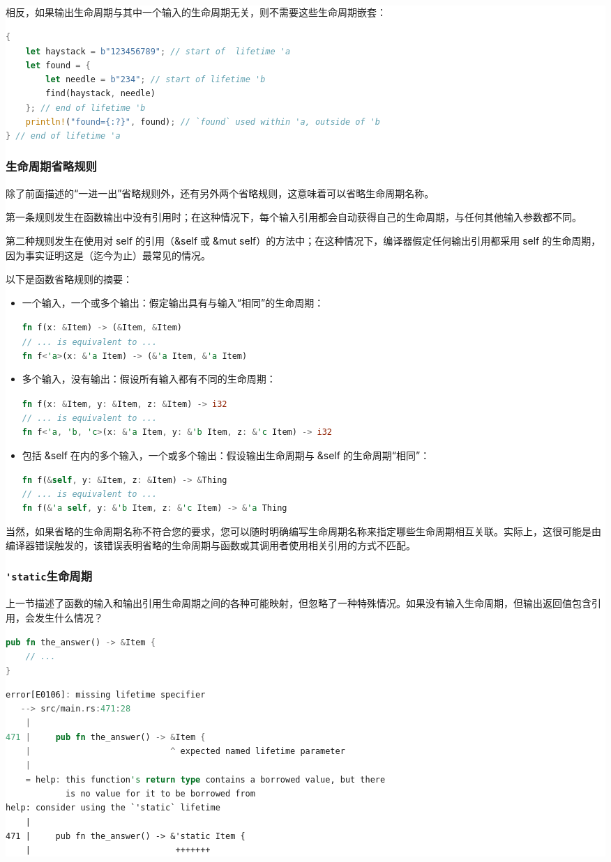 相反，如果输出生命周期与其中一个输入的生命周期无关，则不需要这些生命周期嵌套：

```rust
{
    let haystack = b"123456789"; // start of  lifetime 'a
    let found = {
        let needle = b"234"; // start of lifetime 'b
        find(haystack, needle)
    }; // end of lifetime 'b
    println!("found={:?}", found); // `found` used within 'a, outside of 'b
} // end of lifetime 'a
```

### 生命周期省略规则

除了前面描述的“一进一出”省略规则外，还有另外两个省略规则，这意味着可以省略生命周期名称。

第一条规则发生在函数输出中没有引用时；在这种情况下，每个输入引用都会自动获得自己的生命周期，与任何其他输入参数都不同。

第二种规则发生在使用对 self 的引用（&self 或 &mut self）的方法中；在这种情况下，编译器假定任何输出引用都采用 self 的生命周期，因为事实证明这是（迄今为止）最常见的情况。

以下是函数省略规则的摘要：

* 一个输入，一个或多个输出：假定输出具有与输入“相同”的生命周期：
    ```rust
    fn f(x: &Item) -> (&Item, &Item)
    // ... is equivalent to ...
    fn f<'a>(x: &'a Item) -> (&'a Item, &'a Item)
    ```
* 多个输入，没有输出：假设所有输入都有不同的生命周期：
    ```rust
    fn f(x: &Item, y: &Item, z: &Item) -> i32
    // ... is equivalent to ...
    fn f<'a, 'b, 'c>(x: &'a Item, y: &'b Item, z: &'c Item) -> i32
    ```
* 包括 &self 在内的多个输入，一个或多个输出：假设输出生命周期与 &self 的生命周期“相同”：
    ```rust
    fn f(&self, y: &Item, z: &Item) -> &Thing
    // ... is equivalent to ...
    fn f(&'a self, y: &'b Item, z: &'c Item) -> &'a Thing
    ```
当然，如果省略的生命周期名称不符合您的要求，您可以随时明确编写生命周期名称来指定哪些生命周期相互关联。实际上，这很可能是由编译器错误触发的，该错误表明省略的生命周期与函数或其调用者使用相关引用的方式不匹配。

### `'static`生命周期

上一节描述了函数的输入和输出引用生命周期之间的各种可能映射，但忽略了一种特殊情况。如果没有输入生命周期，但输出返回值包含引用，会发生什么情况？

```rust
pub fn the_answer() -> &Item {
    // ...
}
```
```rust
error[E0106]: missing lifetime specifier
   --> src/main.rs:471:28
    |
471 |     pub fn the_answer() -> &Item {
    |                            ^ expected named lifetime parameter
    |
    = help: this function's return type contains a borrowed value, but there
            is no value for it to be borrowed from
help: consider using the `'static` lifetime
    |
471 |     pub fn the_answer() -> &'static Item {
    |                             +++++++
```
